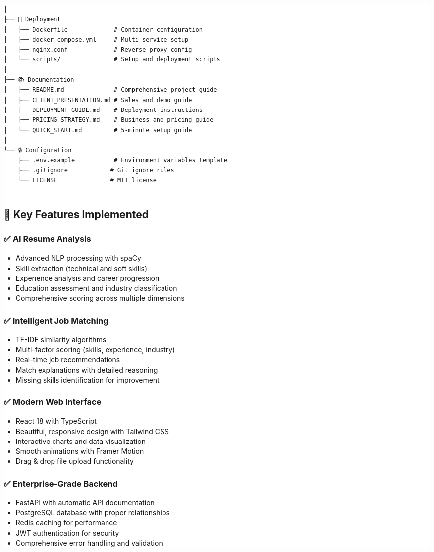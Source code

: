 ```
│
├── 🐳 Deployment
│   ├── Dockerfile             # Container configuration
│   ├── docker-compose.yml     # Multi-service setup
│   ├── nginx.conf             # Reverse proxy config
│   └── scripts/               # Setup and deployment scripts
│
├── 📚 Documentation
│   ├── README.md              # Comprehensive project guide
│   ├── CLIENT_PRESENTATION.md # Sales and demo guide
│   ├── DEPLOYMENT_GUIDE.md    # Deployment instructions
│   ├── PRICING_STRATEGY.md    # Business and pricing guide
│   └── QUICK_START.md         # 5-minute setup guide
│
└── 🔒 Configuration
    ├── .env.example           # Environment variables template
    ├── .gitignore            # Git ignore rules
    └── LICENSE               # MIT license
```

---

## 🎯 **Key Features Implemented**

### **✅ AI Resume Analysis**
- Advanced NLP processing with spaCy
- Skill extraction (technical and soft skills)
- Experience analysis and career progression
- Education assessment and industry classification
- Comprehensive scoring across multiple dimensions

### **✅ Intelligent Job Matching**
- TF-IDF similarity algorithms
- Multi-factor scoring (skills, experience, industry)
- Real-time job recommendations
- Match explanations with detailed reasoning
- Missing skills identification for improvement

### **✅ Modern Web Interface**
- React 18 with TypeScript
- Beautiful, responsive design with Tailwind CSS
- Interactive charts and data visualization
- Smooth animations with Framer Motion
- Drag & drop file upload functionality

### **✅ Enterprise-Grade Backend**
- FastAPI with automatic API documentation
- PostgreSQL database with proper relationships
- Redis caching for performance
- JWT authentication for security
- Comprehensive error handling and validation
